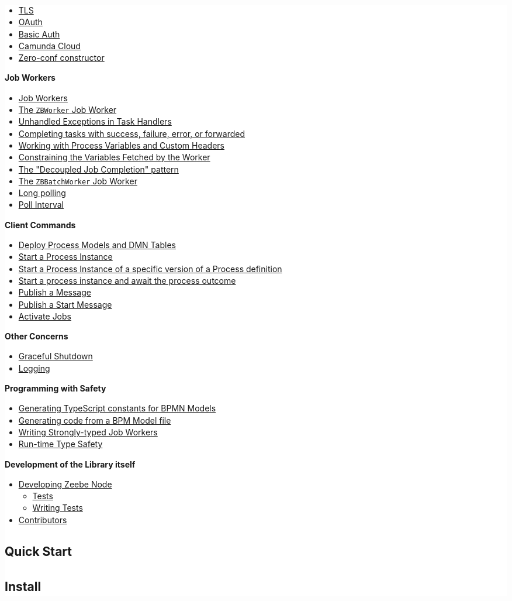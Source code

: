 -   [ TLS ](#tls)
-   [ OAuth ](#oauth)
-   [ Basic Auth ](#basic-auth)
-   [ Camunda Cloud ](#camunda-cloud)
-   [ Zero-conf constructor ](#zero-conf)

**Job Workers**

-   [ Job Workers](#job-workers)
-   [ The `ZBWorker` Job Worker ](#create-zbworker)
-   [ Unhandled Exceptions in Task Handlers ](#unhandled-exceptions)
-   [ Completing tasks with success, failure, error, or forwarded ](#complete-tasks)
-   [ Working with Process Variables and Custom Headers ](#working-with-variables)
-   [ Constraining the Variables Fetched by the Worker ](#fetch-variable)
-   [ The "Decoupled Job Completion" pattern ](#decoupled-complete)
-   [ The `ZBBatchWorker` Job Worker ](#zbbatchworker)
-   [ Long polling ](#long-polling)
-   [ Poll Interval ](#poll-interval)

**Client Commands**

-   [ Deploy Process Models and DMN Tables ](#deploy-resource)
-   [ Start a Process Instance ](#start-process)
-   [ Start a Process Instance of a specific version of a Process definition ](#start-specific-version)
-   [ Start a process instance and await the process outcome ](#start-await)
-   [ Publish a Message ](#publish-message)
-   [ Publish a Start Message ](#publish-start-message)
-   [ Activate Jobs ](#activate-jobs)

**Other Concerns**

-   [ Graceful Shutdown ](#graceful-shutdown)
-   [ Logging ](#logging)

**Programming with Safety**

-   [ Generating TypeScript constants for BPMN Models ](#generate-constants)
-   [ Generating code from a BPM Model file ](#generate-code)
-   [ Writing Strongly-typed Job Workers ](#strongly-typed)
-   [ Run-time Type Safety ](#run-time-safety)

**Development of the Library itself**

-   [ Developing Zeebe Node ](#developing)
    -   [ Tests ](#tests)
    -   [ Writing Tests ](#writing-tests)
-   [ Contributors ](#contributors)

## Quick Start

<a name = "install"></a>

## Install
